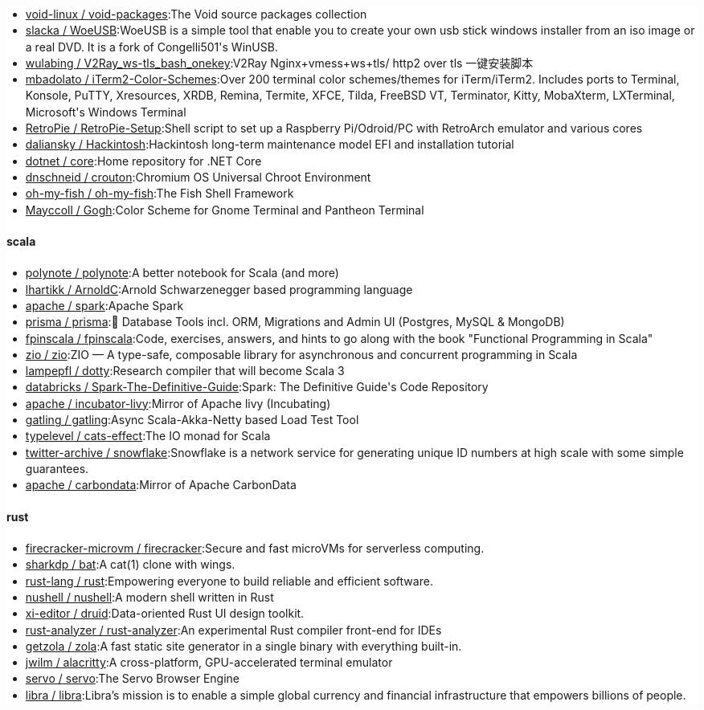 * [void-linux / void-packages](https://github.com/void-linux/void-packages):The Void source packages collection
* [slacka / WoeUSB](https://github.com/slacka/WoeUSB):WoeUSB is a simple tool that enable you to create your own usb stick windows installer from an iso image or a real DVD. It is a fork of Congelli501's WinUSB.
* [wulabing / V2Ray_ws-tls_bash_onekey](https://github.com/wulabing/V2Ray_ws-tls_bash_onekey):V2Ray Nginx+vmess+ws+tls/ http2 over tls 一键安装脚本
* [mbadolato / iTerm2-Color-Schemes](https://github.com/mbadolato/iTerm2-Color-Schemes):Over 200 terminal color schemes/themes for iTerm/iTerm2. Includes ports to Terminal, Konsole, PuTTY, Xresources, XRDB, Remina, Termite, XFCE, Tilda, FreeBSD VT, Terminator, Kitty, MobaXterm, LXTerminal, Microsoft's Windows Terminal
* [RetroPie / RetroPie-Setup](https://github.com/RetroPie/RetroPie-Setup):Shell script to set up a Raspberry Pi/Odroid/PC with RetroArch emulator and various cores
* [daliansky / Hackintosh](https://github.com/daliansky/Hackintosh):Hackintosh long-term maintenance model EFI and installation tutorial
* [dotnet / core](https://github.com/dotnet/core):Home repository for .NET Core
* [dnschneid / crouton](https://github.com/dnschneid/crouton):Chromium OS Universal Chroot Environment
* [oh-my-fish / oh-my-fish](https://github.com/oh-my-fish/oh-my-fish):The Fish Shell Framework
* [Mayccoll / Gogh](https://github.com/Mayccoll/Gogh):Color Scheme for Gnome Terminal and Pantheon Terminal

#### scala
* [polynote / polynote](https://github.com/polynote/polynote):A better notebook for Scala (and more)
* [lhartikk / ArnoldC](https://github.com/lhartikk/ArnoldC):Arnold Schwarzenegger based programming language
* [apache / spark](https://github.com/apache/spark):Apache Spark
* [prisma / prisma](https://github.com/prisma/prisma):💾 Database Tools incl. ORM, Migrations and Admin UI (Postgres, MySQL & MongoDB)
* [fpinscala / fpinscala](https://github.com/fpinscala/fpinscala):Code, exercises, answers, and hints to go along with the book "Functional Programming in Scala"
* [zio / zio](https://github.com/zio/zio):ZIO — A type-safe, composable library for asynchronous and concurrent programming in Scala
* [lampepfl / dotty](https://github.com/lampepfl/dotty):Research compiler that will become Scala 3
* [databricks / Spark-The-Definitive-Guide](https://github.com/databricks/Spark-The-Definitive-Guide):Spark: The Definitive Guide's Code Repository
* [apache / incubator-livy](https://github.com/apache/incubator-livy):Mirror of Apache livy (Incubating)
* [gatling / gatling](https://github.com/gatling/gatling):Async Scala-Akka-Netty based Load Test Tool
* [typelevel / cats-effect](https://github.com/typelevel/cats-effect):The IO monad for Scala
* [twitter-archive / snowflake](https://github.com/twitter-archive/snowflake):Snowflake is a network service for generating unique ID numbers at high scale with some simple guarantees.
* [apache / carbondata](https://github.com/apache/carbondata):Mirror of Apache CarbonData

#### rust
* [firecracker-microvm / firecracker](https://github.com/firecracker-microvm/firecracker):Secure and fast microVMs for serverless computing.
* [sharkdp / bat](https://github.com/sharkdp/bat):A cat(1) clone with wings.
* [rust-lang / rust](https://github.com/rust-lang/rust):Empowering everyone to build reliable and efficient software.
* [nushell / nushell](https://github.com/nushell/nushell):A modern shell written in Rust
* [xi-editor / druid](https://github.com/xi-editor/druid):Data-oriented Rust UI design toolkit.
* [rust-analyzer / rust-analyzer](https://github.com/rust-analyzer/rust-analyzer):An experimental Rust compiler front-end for IDEs
* [getzola / zola](https://github.com/getzola/zola):A fast static site generator in a single binary with everything built-in.
* [jwilm / alacritty](https://github.com/jwilm/alacritty):A cross-platform, GPU-accelerated terminal emulator
* [servo / servo](https://github.com/servo/servo):The Servo Browser Engine
* [libra / libra](https://github.com/libra/libra):Libra’s mission is to enable a simple global currency and financial infrastructure that empowers billions of people.